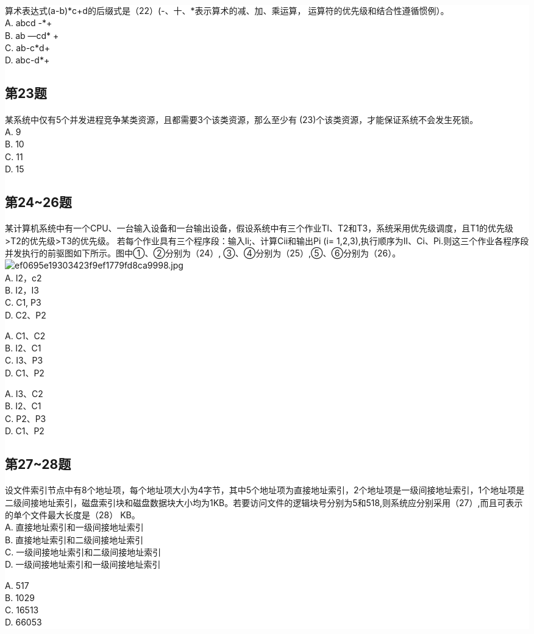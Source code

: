 算术表达式(a-b)\*c+d的后缀式是（22）(-、十、\*表示算术的减、加、乘运算， 运算符的优先级和结合性遵循惯例）。  
A. abcd -\*+  
B. ab —cd\* +  
C. ab-c\*d+  
D. abc-d\*+  


## 第23题 ##

某系统中仅有5个并发进程竞争某类资源，且都需要3个该类资源，那么至少有 (23)个该类资源，才能保证系统不会发生死锁。  
A. 9  
B. 10  
C. 11  
D. 15  


## 第24~26题 ##

某计算机系统中有一个CPU、一台输入设备和一台输出设备，假设系统中有三个作业Tl、T2和T3，系统采用优先级调度，且T1的优先级&gt;T2的优先级&gt;T3的优先级。 若每个作业具有三个程序段：输入Ii;、计算Cii和输出Pi (i= 1,2,3),执行顺序为II、Ci、Pi.则这三个作业各程序段并发执行的前驱图如下所示。图中①、②分别为（24）, ③、④分别为（25）,⑤、⑥分别为（26）。  
![ef0695e19303423f9ef1779fd8ca9998.jpg][]  
A. I2，c2  
B. I2，I3  
C. C1, P3  
D. C2、P2  
  
A. C1、C2  
B. I2、C1  
C. I3、P3  
D. C1、P2  
  
A. I3、C2  
B. I2、C1  
C. P2、P3  
D. C1、P2  


## 第27~28题 ##

设文件索引节点中有8个地址项，每个地址项大小为4字节，其中5个地址项为直接地址索引，2个地址项是一级间接地址索引，1个地址项是二级间接地址索引，磁盘索引块和磁盘数据块大小均为1KB。若要访问文件的逻辑块号分别为5和518,则系统应分别采用（27）,而且可表示的单个文件最大长度是（28） KB。  
A. 直接地址索引和一级间接地址索引  
B. 直接地址索引和二级间接地址索引  
C. 一级间接地址索引和二级间接地址索引  
D. 一级间接地址索引和一级间接地址索引  
  
A. 517  
B. 1029  
C. 16513  
D. 66053  



[7c9760e609114972a1937cc5513e41fb.jpg]: https://www.xkxxkx.cn/file/exam/software/软件设计师/综合知识/第16题/7c9760e609114972a1937cc5513e41fb.jpg
[ef0695e19303423f9ef1779fd8ca9998.jpg]: https://www.xkxxkx.cn/file/exam/software/软件设计师/综合知识/第24题/ef0695e19303423f9ef1779fd8ca9998.jpg
[80f5813f3ab543ba9595f3c13edbee42.jpg]: https://www.xkxxkx.cn/file/exam/software/软件设计师/综合知识/第31题/80f5813f3ab543ba9595f3c13edbee42.jpg
[9d11f82d32364b5db2ddfd14c6abd873.jpg]: https://www.xkxxkx.cn/file/exam/software/软件设计师/综合知识/第35题/9d11f82d32364b5db2ddfd14c6abd873.jpg
[6e2034b8b390405b84a020389235b42c.jpg]: https://www.xkxxkx.cn/file/exam/software/软件设计师/综合知识/第41题/6e2034b8b390405b84a020389235b42c.jpg
[a14a9f1b623248fdaf243eab70be19b7.jpg]: https://www.xkxxkx.cn/file/exam/software/软件设计师/综合知识/第43题/a14a9f1b623248fdaf243eab70be19b7.jpg
[c3105aa6e31843c2a9627352917de17b.jpg]: https://www.xkxxkx.cn/file/exam/software/软件设计师/综合知识/第44题/c3105aa6e31843c2a9627352917de17b.jpg
[329e08aafd7c4e43becc3d62b4f1e6ee.jpg]: https://www.xkxxkx.cn/file/exam/software/软件设计师/综合知识/第51题/329e08aafd7c4e43becc3d62b4f1e6ee.jpg
[8462af10d70741999878da932bc32b2f.jpg]: https://www.xkxxkx.cn/file/exam/software/软件设计师/综合知识/第51题/8462af10d70741999878da932bc32b2f.jpg
[f0f111275b6f4abe819c0c8d65f86d29.jpg]: https://www.xkxxkx.cn/file/exam/software/软件设计师/综合知识/第55题/f0f111275b6f4abe819c0c8d65f86d29.jpg
[47a5e772a99441c0979971c4047ca211.jpg]: https://www.xkxxkx.cn/file/exam/software/软件设计师/综合知识/第58题/47a5e772a99441c0979971c4047ca211.jpg
[466ae2ccb39849519ae00589750fb1a3.jpg]: https://www.xkxxkx.cn/file/exam/software/软件设计师/综合知识/第58题/466ae2ccb39849519ae00589750fb1a3.jpg
[2ebb70c026794a56923b884ec5516b98.jpg]: https://www.xkxxkx.cn/file/exam/software/软件设计师/综合知识/第58题/2ebb70c026794a56923b884ec5516b98.jpg
[3e0790e158c244789f7d52a99bd9a45a.jpg]: https://www.xkxxkx.cn/file/exam/software/软件设计师/综合知识/第58题/3e0790e158c244789f7d52a99bd9a45a.jpg
[2236ea308c7f4bbfa2cc7b0c88be50d8.jpg]: https://www.xkxxkx.cn/file/exam/software/软件设计师/综合知识/第60题/2236ea308c7f4bbfa2cc7b0c88be50d8.jpg
[7404fb85fdb245ae985d446884a8bc12.jpg]: https://www.xkxxkx.cn/file/exam/software/软件设计师/综合知识/第61题/7404fb85fdb245ae985d446884a8bc12.jpg
[bf06363c599f4d95bf2daa2bfb7a69ce.jpg]: https://www.xkxxkx.cn/file/exam/software/软件设计师/综合知识/第64题/bf06363c599f4d95bf2daa2bfb7a69ce.jpg
[a5b5e73ce4dc4752b67bd416c457167e.jpg]: https://www.xkxxkx.cn/file/exam/software/软件设计师/综合知识/第2题/a5b5e73ce4dc4752b67bd416c457167e.jpg
[a9ca8a2beaa74e01aa68e475a2d5dc02.jpg]: https://www.xkxxkx.cn/file/exam/software/软件设计师/综合知识/第3题/a9ca8a2beaa74e01aa68e475a2d5dc02.jpg
[323075b0ae3246f59e97e4b8c1dd7cfd.jpg]: https://www.xkxxkx.cn/file/exam/software/软件设计师/综合知识/第24题/323075b0ae3246f59e97e4b8c1dd7cfd.jpg
[87ce5ab9063445f9a1a534d311824b88.jpg]: https://www.xkxxkx.cn/file/exam/software/软件设计师/综合知识/第31题/87ce5ab9063445f9a1a534d311824b88.jpg
[8506693db7e841268f9d96db786d1131.jpg]: https://www.xkxxkx.cn/file/exam/software/软件设计师/综合知识/第51题/8506693db7e841268f9d96db786d1131.jpg
[49f750543d264fec8f819781ba14feb0.jpg]: https://www.xkxxkx.cn/file/exam/software/软件设计师/综合知识/第55题/49f750543d264fec8f819781ba14feb0.jpg
[2c16f809dadf4f80b2379d06af24da2c.jpg]: https://www.xkxxkx.cn/file/exam/software/软件设计师/综合知识/第55题/2c16f809dadf4f80b2379d06af24da2c.jpg
[47a5e772a99441c0979971c4047ca211.jpg]: https://www.xkxxkx.cn/file/exam/software/软件设计师/综合知识/第58题/47a5e772a99441c0979971c4047ca211.jpg
[6e468d77efa84b3ebea5d395d8ff1f6c.jpg]: https://www.xkxxkx.cn/file/exam/software/软件设计师/综合知识/第59题/6e468d77efa84b3ebea5d395d8ff1f6c.jpg